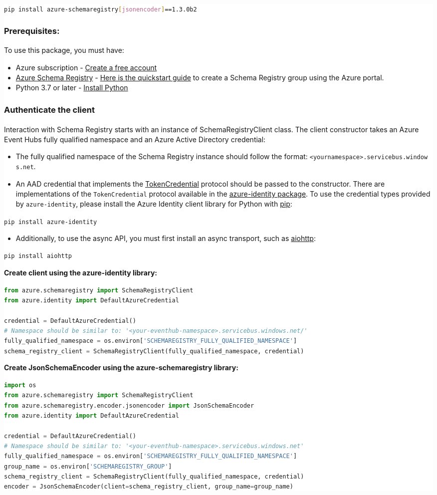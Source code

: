 ```Bash
pip install azure-schemaregistry[jsonencoder]==1.3.0b2
```

### Prerequisites:
To use this package, you must have:
* Azure subscription - [Create a free account][azure_sub]
* [Azure Schema Registry][schemaregistry_service] - [Here is the quickstart guide][quickstart_guide] to create a Schema Registry group using the Azure portal.
* Python 3.7 or later - [Install Python][python]

### Authenticate the client

Interaction with Schema Registry starts with an instance of SchemaRegistryClient class. The client constructor takes an Azure Event Hubs fully qualified namespace and an Azure Active Directory credential:

* The fully qualified namespace of the Schema Registry instance should follow the format: `<yournamespace>.servicebus.windows.net`.

* An AAD credential that implements the [TokenCredential][token_credential_interface] protocol should be passed to the constructor. There are implementations of the `TokenCredential` protocol available in the
[azure-identity package][pypi_azure_identity]. To use the credential types provided by `azure-identity`, please install the Azure Identity client library for Python with [pip][pip]:

```Bash
pip install azure-identity
```

* Additionally, to use the async API,  you must first install an async transport, such as [aiohttp](https://pypi.org/project/aiohttp/):

```Bash
pip install aiohttp
```

**Create client using the azure-identity library:**

```python
from azure.schemaregistry import SchemaRegistryClient
from azure.identity import DefaultAzureCredential

credential = DefaultAzureCredential()
# Namespace should be similar to: '<your-eventhub-namespace>.servicebus.windows.net/'
fully_qualified_namespace = os.environ['SCHEMAREGISTRY_FULLY_QUALIFIED_NAMESPACE']
schema_registry_client = SchemaRegistryClient(fully_qualified_namespace, credential)
```

**Create JsonSchemaEncoder using the azure-schemaregistry library:**

```python
import os
from azure.schemaregistry import SchemaRegistryClient
from azure.schemaregistry.encoder.jsonencoder import JsonSchemaEncoder
from azure.identity import DefaultAzureCredential

credential = DefaultAzureCredential()
# Namespace should be similar to: '<your-eventhub-namespace>.servicebus.windows.net'
fully_qualified_namespace = os.environ['SCHEMAREGISTRY_FULLY_QUALIFIED_NAMESPACE']
group_name = os.environ['SCHEMAREGISTRY_GROUP']
schema_registry_client = SchemaRegistryClient(fully_qualified_namespace, credential)
encoder = JsonSchemaEncoder(client=schema_registry_client, group_name=group_name)
```


[pip]: https://pypi.org/project/pip/
[pypi]: https://pypi.org/project/azure-schemaregistry
[python]: https://www.python.org/downloads/
[azure_core]: https://github.com/Azure/azure-sdk-for-python/blob/main/sdk/core/azure-core/README.md
[azure_sub]: https://azure.microsoft.com/free/
[python_logging]: https://docs.python.org/3/library/logging.html
[sr_samples]: https://github.com/Azure/azure-sdk-for-python/tree/main/sdk/schemaregistry/azure-schemaregistry/samples
[api_reference]: /python/api/overview/azure/schemaregistry-readme
[source_code]: https://github.com/Azure/azure-sdk-for-python/tree/main/sdk/schemaregistry/azure-schemaregistry
[change_log]: https://github.com/Azure/azure-sdk-for-python/tree/main/sdk/schemaregistry/azure-schemaregistry/CHANGELOG.md
[schemas]: /azure/event-hubs/schema-registry-overview#schemas
[schema_groups]: /azure/event-hubs/schema-registry-overview#schema-groups
[schemaregistry_service]: https://aka.ms/schemaregistry
[token_credential_interface]: https://github.com/Azure/azure-sdk-for-python/tree/main/sdk/core/azure-core/azure/core/credentials.py
[eventhubs_repo]: https://github.com/Azure/azure-sdk-for-python/tree/main/sdk/eventhub/azure-eventhub
[pypi_azure_identity]: https://pypi.org/project/azure-identity/
[quickstart_guide]: /azure/event-hubs/create-schema-registry